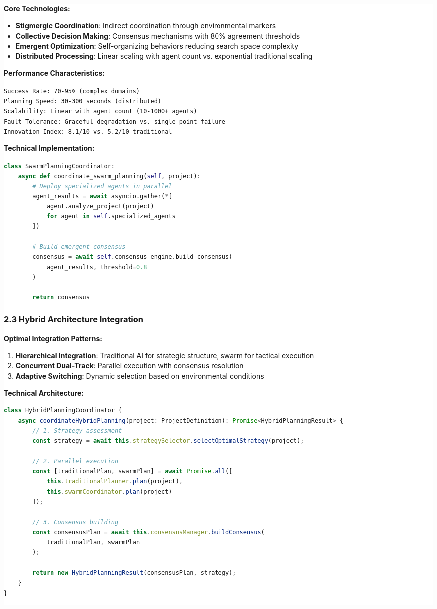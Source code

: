 **Core Technologies:**
- **Stigmergic Coordination**: Indirect coordination through environmental markers
- **Collective Decision Making**: Consensus mechanisms with 80% agreement thresholds
- **Emergent Optimization**: Self-organizing behaviors reducing search space complexity
- **Distributed Processing**: Linear scaling with agent count vs. exponential traditional scaling

**Performance Characteristics:**
```
Success Rate: 70-95% (complex domains)
Planning Speed: 30-300 seconds (distributed)
Scalability: Linear with agent count (10-1000+ agents)
Fault Tolerance: Graceful degradation vs. single point failure
Innovation Index: 8.1/10 vs. 5.2/10 traditional
```

**Technical Implementation:**
```python
class SwarmPlanningCoordinator:
    async def coordinate_swarm_planning(self, project):
        # Deploy specialized agents in parallel
        agent_results = await asyncio.gather(*[
            agent.analyze_project(project) 
            for agent in self.specialized_agents
        ])
        
        # Build emergent consensus
        consensus = await self.consensus_engine.build_consensus(
            agent_results, threshold=0.8
        )
        
        return consensus
```

### 2.3 Hybrid Architecture Integration

**Optimal Integration Patterns:**

1. **Hierarchical Integration**: Traditional AI for strategic structure, swarm for tactical execution
2. **Concurrent Dual-Track**: Parallel execution with consensus resolution
3. **Adaptive Switching**: Dynamic selection based on environmental conditions

**Technical Architecture:**
```typescript
class HybridPlanningCoordinator {
    async coordinateHybridPlanning(project: ProjectDefinition): Promise<HybridPlanningResult> {
        // 1. Strategy assessment
        const strategy = await this.strategySelector.selectOptimalStrategy(project);
        
        // 2. Parallel execution
        const [traditionalPlan, swarmPlan] = await Promise.all([
            this.traditionalPlanner.plan(project),
            this.swarmCoordinator.plan(project)
        ]);
        
        // 3. Consensus building
        const consensusPlan = await this.consensusManager.buildConsensus(
            traditionalPlan, swarmPlan
        );
        
        return new HybridPlanningResult(consensusPlan, strategy);
    }
}
```

---
